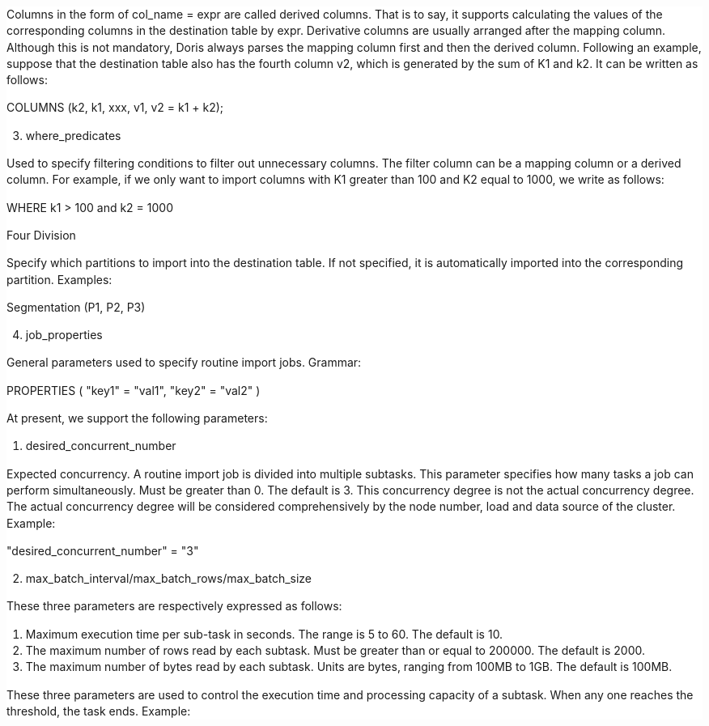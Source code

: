 Columns in the form of col_name = expr are called derived columns. That is to say, it supports calculating the values of the corresponding columns in the destination table by expr.
Derivative columns are usually arranged after the mapping column. Although this is not mandatory, Doris always parses the mapping column first and then the derived column.
Following an example, suppose that the destination table also has the fourth column v2, which is generated by the sum of K1 and k2. It can be written as follows:

COLUMNS (k2, k1, xxx, v1, v2 = k1 + k2);

3. where_predicates

Used to specify filtering conditions to filter out unnecessary columns. The filter column can be a mapping column or a derived column.
For example, if we only want to import columns with K1 greater than 100 and K2 equal to 1000, we write as follows:

WHERE k1 > 100 and k2 = 1000

Four Division

Specify which partitions to import into the destination table. If not specified, it is automatically imported into the corresponding partition.
Examples:

Segmentation (P1, P2, P3)

4. job_properties

General parameters used to specify routine import jobs.
Grammar:

PROPERTIES (
"key1" = "val1",
"key2" = "val2"
)

At present, we support the following parameters:

1. desired_concurrent_number

Expected concurrency. A routine import job is divided into multiple subtasks. This parameter specifies how many tasks a job can perform simultaneously. Must be greater than 0. The default is 3.
This concurrency degree is not the actual concurrency degree. The actual concurrency degree will be considered comprehensively by the node number, load and data source of the cluster.
Example:

"desired_concurrent_number" = "3"

2. max_batch_interval/max_batch_rows/max_batch_size

These three parameters are respectively expressed as follows:
1) Maximum execution time per sub-task in seconds. The range is 5 to 60. The default is 10.
2) The maximum number of rows read by each subtask. Must be greater than or equal to 200000. The default is 2000.
3) The maximum number of bytes read by each subtask. Units are bytes, ranging from 100MB to 1GB. The default is 100MB.

These three parameters are used to control the execution time and processing capacity of a subtask. When any one reaches the threshold, the task ends.
Example:

